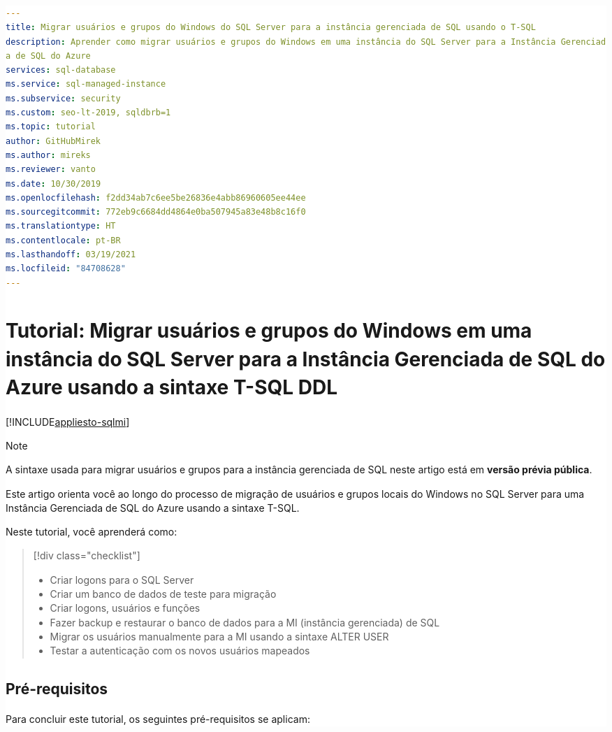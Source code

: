 ```yaml
---
title: Migrar usuários e grupos do Windows do SQL Server para a instância gerenciada de SQL usando o T-SQL
description: Aprender como migrar usuários e grupos do Windows em uma instância do SQL Server para a Instância Gerenciada de SQL do Azure
services: sql-database
ms.service: sql-managed-instance
ms.subservice: security
ms.custom: seo-lt-2019, sqldbrb=1
ms.topic: tutorial
author: GitHubMirek
ms.author: mireks
ms.reviewer: vanto
ms.date: 10/30/2019
ms.openlocfilehash: f2dd34ab7c6ee5be26836e4abb86960605ee44ee
ms.sourcegitcommit: 772eb9c6684dd4864e0ba507945a83e48b8c16f0
ms.translationtype: HT
ms.contentlocale: pt-BR
ms.lasthandoff: 03/19/2021
ms.locfileid: "84708628"
---
```

# <a name="tutorial-migrate-windows-users-and-groups-in-a-sql-server-instance-to-azure-sql-managed-instance-using-t-sql-ddl-syntax"></a>Tutorial: Migrar usuários e grupos do Windows em uma instância do SQL Server para a Instância Gerenciada de SQL do Azure usando a sintaxe T-SQL DDL
[!INCLUDE[appliesto-sqlmi](../includes/appliesto-sqlmi.md)]

> [!NOTE]
> A sintaxe usada para migrar usuários e grupos para a instância gerenciada de SQL neste artigo está em **versão prévia pública**.

Este artigo orienta você ao longo do processo de migração de usuários e grupos locais do Windows no SQL Server para uma Instância Gerenciada de SQL do Azure usando a sintaxe T-SQL.

Neste tutorial, você aprenderá como:

> [!div class="checklist"]
>
> - Criar logons para o SQL Server
> - Criar um banco de dados de teste para migração
> - Criar logons, usuários e funções
> - Fazer backup e restaurar o banco de dados para a MI (instância gerenciada) de SQL
> - Migrar os usuários manualmente para a MI usando a sintaxe ALTER USER
> - Testar a autenticação com os novos usuários mapeados

## <a name="prerequisites"></a>Pré-requisitos

Para concluir este tutorial, os seguintes pré-requisitos se aplicam:
